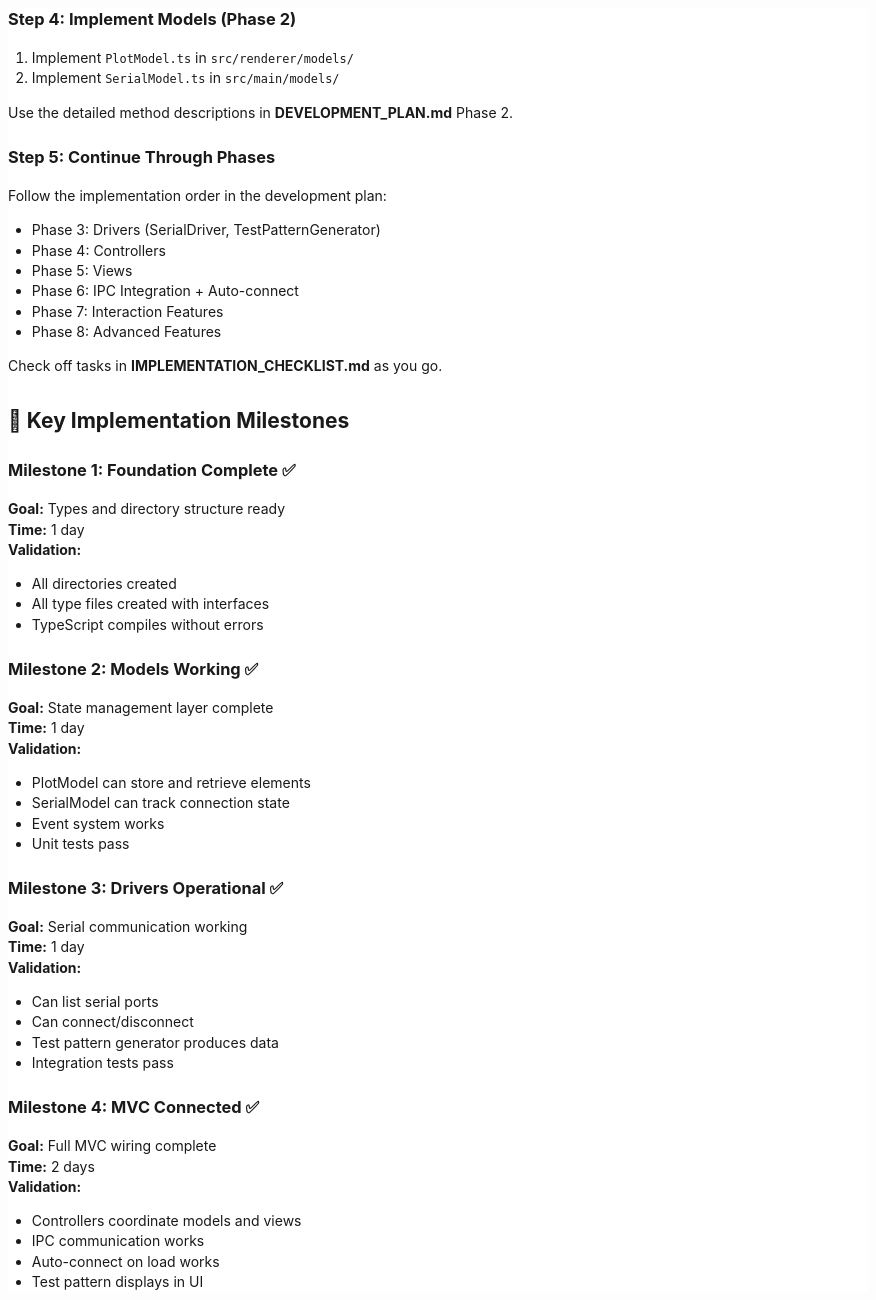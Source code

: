 ### Step 4: Implement Models (Phase 2)
1. Implement `PlotModel.ts` in `src/renderer/models/`
2. Implement `SerialModel.ts` in `src/main/models/`

Use the detailed method descriptions in **DEVELOPMENT_PLAN.md** Phase 2.

### Step 5: Continue Through Phases
Follow the implementation order in the development plan:
- Phase 3: Drivers (SerialDriver, TestPatternGenerator)
- Phase 4: Controllers
- Phase 5: Views
- Phase 6: IPC Integration + Auto-connect
- Phase 7: Interaction Features
- Phase 8: Advanced Features

Check off tasks in **IMPLEMENTATION_CHECKLIST.md** as you go.

## 🎯 Key Implementation Milestones

### Milestone 1: Foundation Complete ✅
**Goal:** Types and directory structure ready  
**Time:** 1 day  
**Validation:**
- All directories created
- All type files created with interfaces
- TypeScript compiles without errors

### Milestone 2: Models Working ✅
**Goal:** State management layer complete  
**Time:** 1 day  
**Validation:**
- PlotModel can store and retrieve elements
- SerialModel can track connection state
- Event system works
- Unit tests pass

### Milestone 3: Drivers Operational ✅
**Goal:** Serial communication working  
**Time:** 1 day  
**Validation:**
- Can list serial ports
- Can connect/disconnect
- Test pattern generator produces data
- Integration tests pass

### Milestone 4: MVC Connected ✅
**Goal:** Full MVC wiring complete  
**Time:** 2 days  
**Validation:**
- Controllers coordinate models and views
- IPC communication works
- Auto-connect on load works
- Test pattern displays in UI
